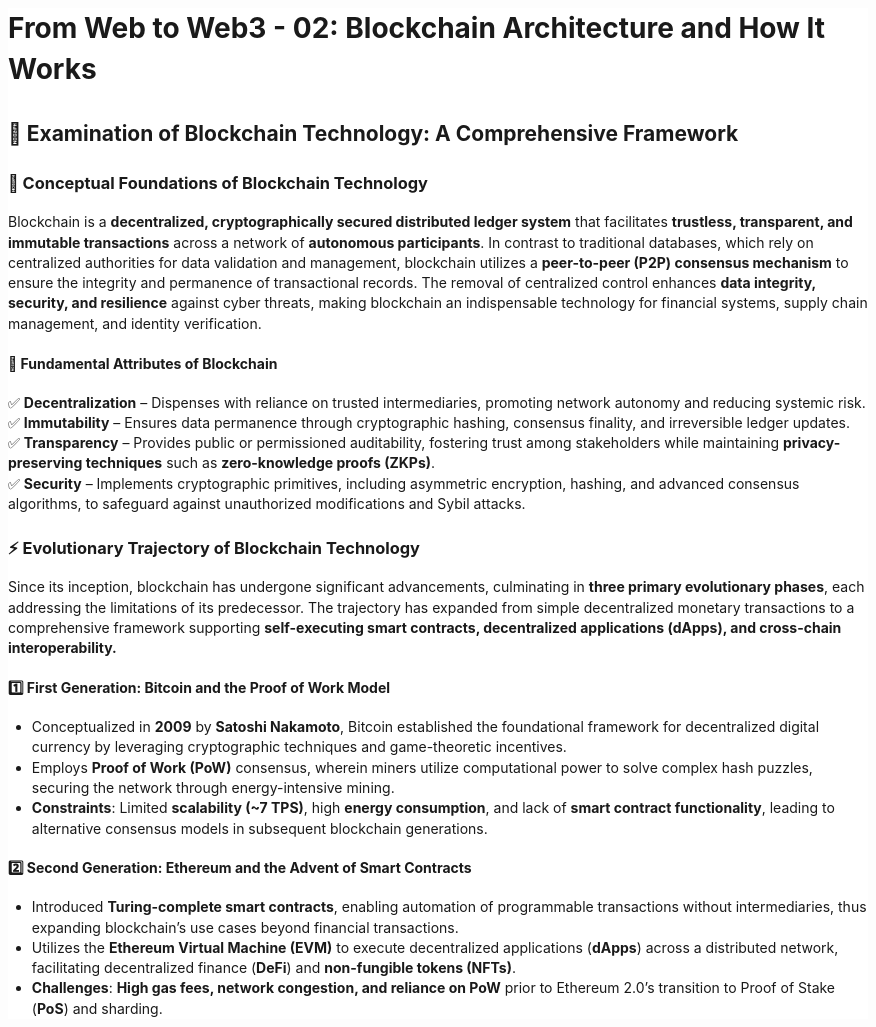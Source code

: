 # From Web to Web3 - 02: Blockchain Architecture and How It Works

## 🚀 Examination of Blockchain Technology: A Comprehensive Framework

### 🔗 Conceptual Foundations of Blockchain Technology

Blockchain is a **decentralized, cryptographically secured distributed ledger system** that facilitates **trustless, transparent, and immutable transactions** across a network of **autonomous participants**. In contrast to traditional databases, which rely on centralized authorities for data validation and management, blockchain utilizes a **peer-to-peer (P2P) consensus mechanism** to ensure the integrity and permanence of transactional records. The removal of centralized control enhances **data integrity, security, and resilience** against cyber threats, making blockchain an indispensable technology for financial systems, supply chain management, and identity verification.

#### 📜 Fundamental Attributes of Blockchain

✅ **Decentralization** – Dispenses with reliance on trusted intermediaries, promoting network autonomy and reducing systemic risk.  
✅ **Immutability** – Ensures data permanence through cryptographic hashing, consensus finality, and irreversible ledger updates.  
✅ **Transparency** – Provides public or permissioned auditability, fostering trust among stakeholders while maintaining **privacy-preserving techniques** such as **zero-knowledge proofs (ZKPs)**.  
✅ **Security** – Implements cryptographic primitives, including asymmetric encryption, hashing, and advanced consensus algorithms, to safeguard against unauthorized modifications and Sybil attacks.

### ⚡ Evolutionary Trajectory of Blockchain Technology

Since its inception, blockchain has undergone significant advancements, culminating in **three primary evolutionary phases**, each addressing the limitations of its predecessor. The trajectory has expanded from simple decentralized monetary transactions to a comprehensive framework supporting **self-executing smart contracts, decentralized applications (dApps), and cross-chain interoperability.**

#### 1️⃣ First Generation: Bitcoin and the Proof of Work Model

- Conceptualized in **2009** by **Satoshi Nakamoto**, Bitcoin established the foundational framework for decentralized digital currency by leveraging cryptographic techniques and game-theoretic incentives.
- Employs **Proof of Work (PoW)** consensus, wherein miners utilize computational power to solve complex hash puzzles, securing the network through energy-intensive mining.
- **Constraints**: Limited **scalability (~7 TPS)**, high **energy consumption**, and lack of **smart contract functionality**, leading to alternative consensus models in subsequent blockchain generations.

#### 2️⃣ Second Generation: Ethereum and the Advent of Smart Contracts

- Introduced **Turing-complete smart contracts**, enabling automation of programmable transactions without intermediaries, thus expanding blockchain’s use cases beyond financial transactions.
- Utilizes the **Ethereum Virtual Machine (EVM)** to execute decentralized applications (**dApps**) across a distributed network, facilitating decentralized finance (**DeFi**) and **non-fungible tokens (NFTs)**.
- **Challenges**: **High gas fees, network congestion, and reliance on PoW** prior to Ethereum 2.0’s transition to Proof of Stake (**PoS**) and sharding.
